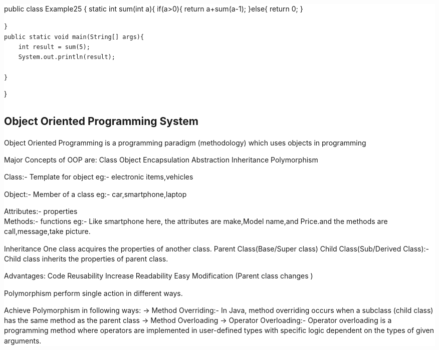 
public class Example25 {
    static int sum(int a){
        if(a>0){
            return a+sum(a-1);
        }else{
            return 0;
        }

    }
    public static void main(String[] args){
        int result = sum(5);
        System.out.println(result);

    }
}


Object Oriented Programming System
--------------------------------------------------------------------

Object Oriented Programming is a programming paradigm (methodology) which uses objects in programming

Major Concepts of OOP are:
	Class
	Object
	Encapsulation
	Abstraction
	Inheritance
	Polymorphism

Class:- Template for object
	eg:- electronic items,vehicles

Object:- Member of a class
	eg:- car,smartphone,laptop

   Attributes:- properties  
   Methods:- functions
eg:- Like smartphone here, the attributes are make,Model name,and Price.and the methods are
	call,message,take picture.


Inheritance 
	One class acquires the properties of another class.
Parent Class(Base/Super class)
Child Class(Sub/Derived Class):- Child class inherits the properties of parent class.

Advantages:
Code Reusability
Increase Readability
Easy Modification (Parent class changes )

Polymorphism 
perform single action in different ways.

Achieve Polymorphism in following ways:
-> Method Overriding:- In Java, method overriding occurs when a subclass (child class) has the same method as the parent class
-> Method Overloading
-> Operator Overloading:- Operator overloading is a programming method where operators are implemented in user-defined types with specific logic dependent on the types of given arguments.
